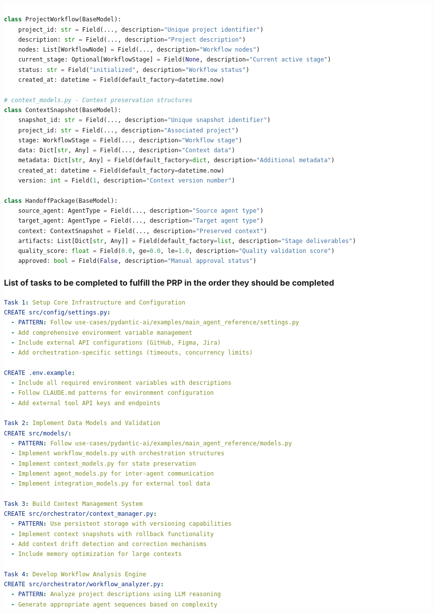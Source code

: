 ```python

class ProjectWorkflow(BaseModel):
    project_id: str = Field(..., description="Unique project identifier")
    description: str = Field(..., description="Project description")
    nodes: List[WorkflowNode] = Field(..., description="Workflow nodes")
    current_stage: Optional[WorkflowStage] = Field(None, description="Current active stage")
    status: str = Field("initialized", description="Workflow status")
    created_at: datetime = Field(default_factory=datetime.now)

# context_models.py - Context preservation structures
class ContextSnapshot(BaseModel):
    snapshot_id: str = Field(..., description="Unique snapshot identifier")
    project_id: str = Field(..., description="Associated project")
    stage: WorkflowStage = Field(..., description="Workflow stage")
    data: Dict[str, Any] = Field(..., description="Context data")
    metadata: Dict[str, Any] = Field(default_factory=dict, description="Additional metadata")
    created_at: datetime = Field(default_factory=datetime.now)
    version: int = Field(1, description="Context version number")

class HandoffPackage(BaseModel):
    source_agent: AgentType = Field(..., description="Source agent type")
    target_agent: AgentType = Field(..., description="Target agent type")
    context: ContextSnapshot = Field(..., description="Preserved context")
    artifacts: List[Dict[str, Any]] = Field(default_factory=list, description="Stage deliverables")
    quality_score: float = Field(0.0, ge=0.0, le=1.0, description="Quality validation score")
    approved: bool = Field(False, description="Manual approval status")
```

### List of tasks to be completed to fulfill the PRP in the order they should be completed

```yaml
Task 1: Setup Core Infrastructure and Configuration
CREATE src/config/settings.py:
  - PATTERN: Follow use-cases/pydantic-ai/examples/main_agent_reference/settings.py
  - Add comprehensive environment variable management
  - Include external API configurations (GitHub, Figma, Jira)
  - Add orchestration-specific settings (timeouts, concurrency limits)

CREATE .env.example:
  - Include all required environment variables with descriptions
  - Follow CLAUDE.md patterns for environment configuration
  - Add external tool API keys and endpoints

Task 2: Implement Data Models and Validation
CREATE src/models/:
  - PATTERN: Follow use-cases/pydantic-ai/examples/main_agent_reference/models.py
  - Implement workflow_models.py with orchestration structures
  - Implement context_models.py for state preservation
  - Implement agent_models.py for inter-agent communication
  - Implement integration_models.py for external tool data

Task 3: Build Context Management System
CREATE src/orchestrator/context_manager.py:
  - PATTERN: Use persistent storage with versioning capabilities
  - Implement context snapshots with rollback functionality
  - Add context drift detection and correction mechanisms
  - Include memory optimization for large contexts

Task 4: Develop Workflow Analysis Engine
CREATE src/orchestrator/workflow_analyzer.py:
  - PATTERN: Analyze project descriptions using LLM reasoning
  - Generate appropriate agent sequences based on complexity
```
